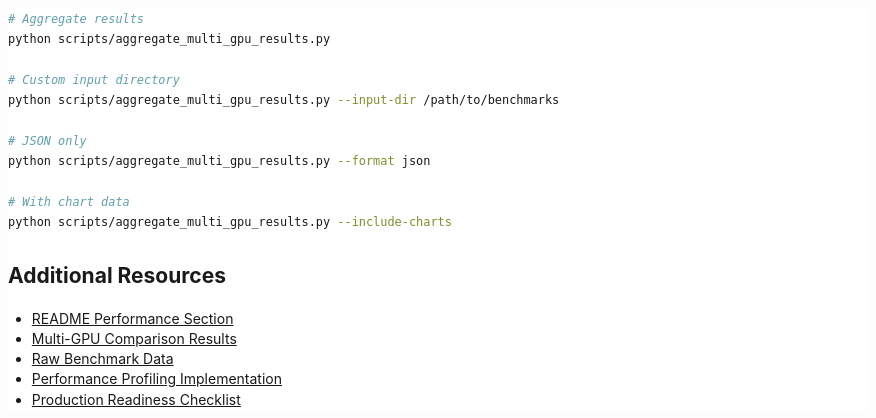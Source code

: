 ```bash
# Aggregate results
python scripts/aggregate_multi_gpu_results.py

# Custom input directory
python scripts/aggregate_multi_gpu_results.py --input-dir /path/to/benchmarks

# JSON only
python scripts/aggregate_multi_gpu_results.py --format json

# With chart data
python scripts/aggregate_multi_gpu_results.py --include-charts
```

## Additional Resources

- [README Performance Section](../README.md#-performance-benchmarks)
- [Multi-GPU Comparison Results](../validation_results/multi_gpu_comparison.md)
- [Raw Benchmark Data](../validation_results/benchmarks/)
- [Performance Profiling Implementation](performance_profiling_implementation.md)
- [Production Readiness Checklist](production_readiness_checklist.md)

